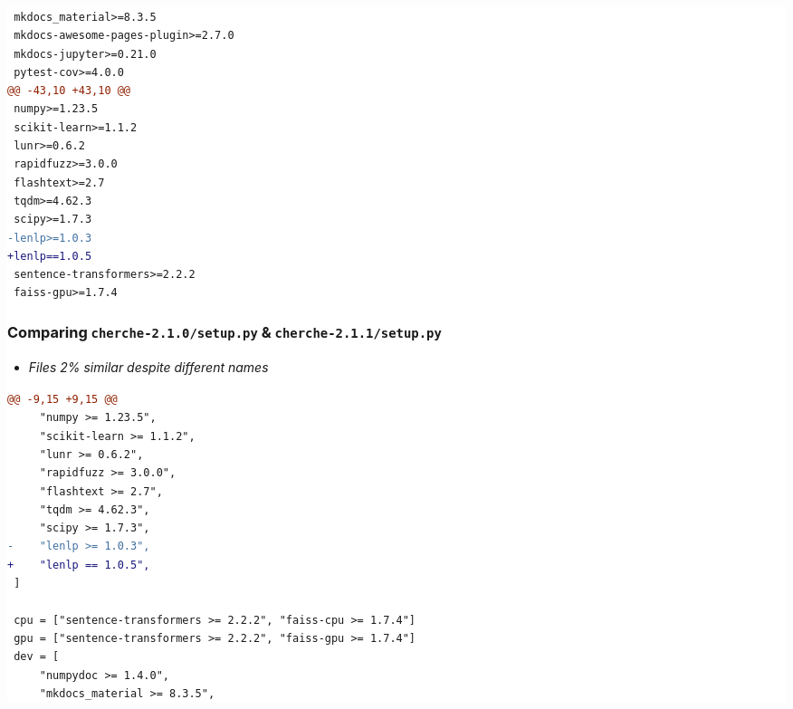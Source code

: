```diff
 mkdocs_material>=8.3.5
 mkdocs-awesome-pages-plugin>=2.7.0
 mkdocs-jupyter>=0.21.0
 pytest-cov>=4.0.0
@@ -43,10 +43,10 @@
 numpy>=1.23.5
 scikit-learn>=1.1.2
 lunr>=0.6.2
 rapidfuzz>=3.0.0
 flashtext>=2.7
 tqdm>=4.62.3
 scipy>=1.7.3
-lenlp>=1.0.3
+lenlp==1.0.5
 sentence-transformers>=2.2.2
 faiss-gpu>=1.7.4
```

### Comparing `cherche-2.1.0/setup.py` & `cherche-2.1.1/setup.py`

 * *Files 2% similar despite different names*

```diff
@@ -9,15 +9,15 @@
     "numpy >= 1.23.5",
     "scikit-learn >= 1.1.2",
     "lunr >= 0.6.2",
     "rapidfuzz >= 3.0.0",
     "flashtext >= 2.7",
     "tqdm >= 4.62.3",
     "scipy >= 1.7.3",
-    "lenlp >= 1.0.3",
+    "lenlp == 1.0.5",
 ]
 
 cpu = ["sentence-transformers >= 2.2.2", "faiss-cpu >= 1.7.4"]
 gpu = ["sentence-transformers >= 2.2.2", "faiss-gpu >= 1.7.4"]
 dev = [
     "numpydoc >= 1.4.0",
     "mkdocs_material >= 8.3.5",
```

